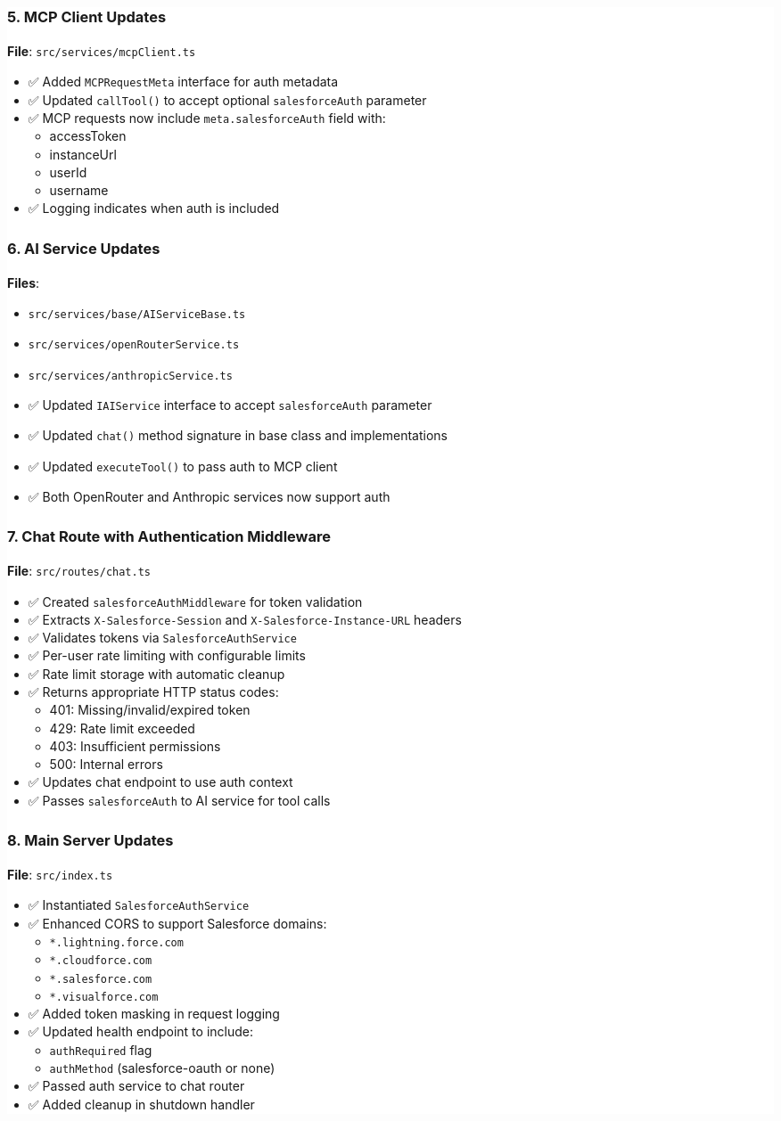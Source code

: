 ### 5. MCP Client Updates

**File**: `src/services/mcpClient.ts`

- ✅ Added `MCPRequestMeta` interface for auth metadata
- ✅ Updated `callTool()` to accept optional `salesforceAuth` parameter
- ✅ MCP requests now include `meta.salesforceAuth` field with:
  - accessToken
  - instanceUrl
  - userId
  - username
- ✅ Logging indicates when auth is included

### 6. AI Service Updates

**Files**:

- `src/services/base/AIServiceBase.ts`
- `src/services/openRouterService.ts`
- `src/services/anthropicService.ts`

- ✅ Updated `IAIService` interface to accept `salesforceAuth` parameter
- ✅ Updated `chat()` method signature in base class and implementations
- ✅ Updated `executeTool()` to pass auth to MCP client
- ✅ Both OpenRouter and Anthropic services now support auth

### 7. Chat Route with Authentication Middleware

**File**: `src/routes/chat.ts`

- ✅ Created `salesforceAuthMiddleware` for token validation
- ✅ Extracts `X-Salesforce-Session` and `X-Salesforce-Instance-URL` headers
- ✅ Validates tokens via `SalesforceAuthService`
- ✅ Per-user rate limiting with configurable limits
- ✅ Rate limit storage with automatic cleanup
- ✅ Returns appropriate HTTP status codes:
  - 401: Missing/invalid/expired token
  - 429: Rate limit exceeded
  - 403: Insufficient permissions
  - 500: Internal errors
- ✅ Updates chat endpoint to use auth context
- ✅ Passes `salesforceAuth` to AI service for tool calls

### 8. Main Server Updates

**File**: `src/index.ts`

- ✅ Instantiated `SalesforceAuthService`
- ✅ Enhanced CORS to support Salesforce domains:
  - `*.lightning.force.com`
  - `*.cloudforce.com`
  - `*.salesforce.com`
  - `*.visualforce.com`
- ✅ Added token masking in request logging
- ✅ Updated health endpoint to include:
  - `authRequired` flag
  - `authMethod` (salesforce-oauth or none)
- ✅ Passed auth service to chat router
- ✅ Added cleanup in shutdown handler
